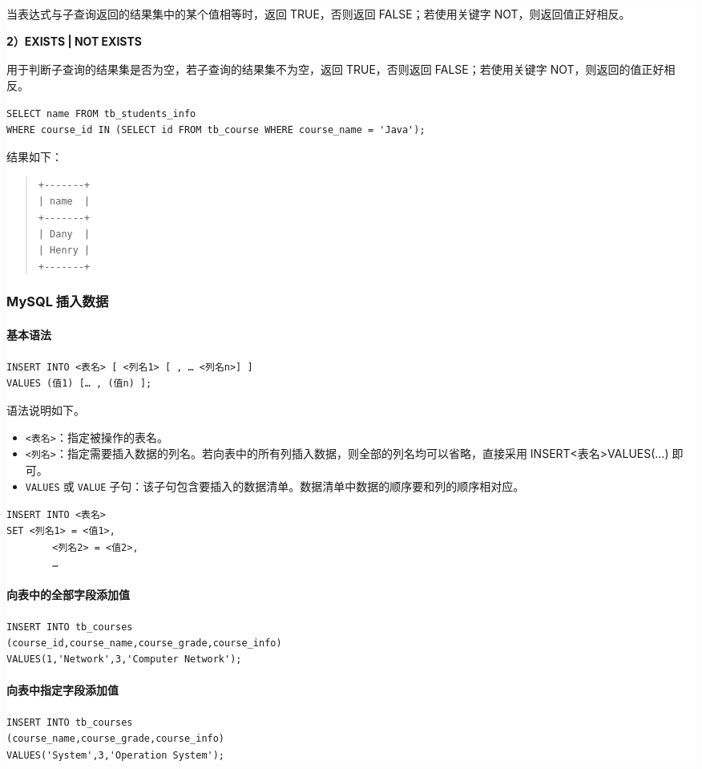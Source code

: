 当表达式与子查询返回的结果集中的某个值相等时，返回 TRUE，否则返回 FALSE；若使用关键字 NOT，则返回值正好相反。

**2）EXISTS | NOT EXISTS**

用于判断子查询的结果集是否为空，若子查询的结果集不为空，返回 TRUE，否则返回 FALSE；若使用关键字 NOT，则返回的值正好相反。

~~~mysql
SELECT name FROM tb_students_info 
WHERE course_id IN (SELECT id FROM tb_course WHERE course_name = 'Java');
~~~

结果如下：

> ```
> +-------+
> | name  |
> +-------+
> | Dany  |
> | Henry |
> +-------+
> ```

### MySQL 插入数据

#### 基本语法

~~~mysql
INSERT INTO <表名> [ <列名1> [ , … <列名n>] ]
VALUES (值1) [… , (值n) ];
~~~

语法说明如下。

- `<表名>`：指定被操作的表名。
- `<列名>`：指定需要插入数据的列名。若向表中的所有列插入数据，则全部的列名均可以省略，直接采用 INSERT<表名>VALUES(…) 即可。
- `VALUES` 或 `VALUE` 子句：该子句包含要插入的数据清单。数据清单中数据的顺序要和列的顺序相对应。

~~~mysql
INSERT INTO <表名>
SET <列名1> = <值1>,
        <列名2> = <值2>,
        …
~~~

#### 向表中的全部字段添加值

~~~mysql
INSERT INTO tb_courses
(course_id,course_name,course_grade,course_info)
VALUES(1,'Network',3,'Computer Network');
~~~

#### 向表中指定字段添加值

~~~mysql
INSERT INTO tb_courses
(course_name,course_grade,course_info)
VALUES('System',3,'Operation System');
~~~
